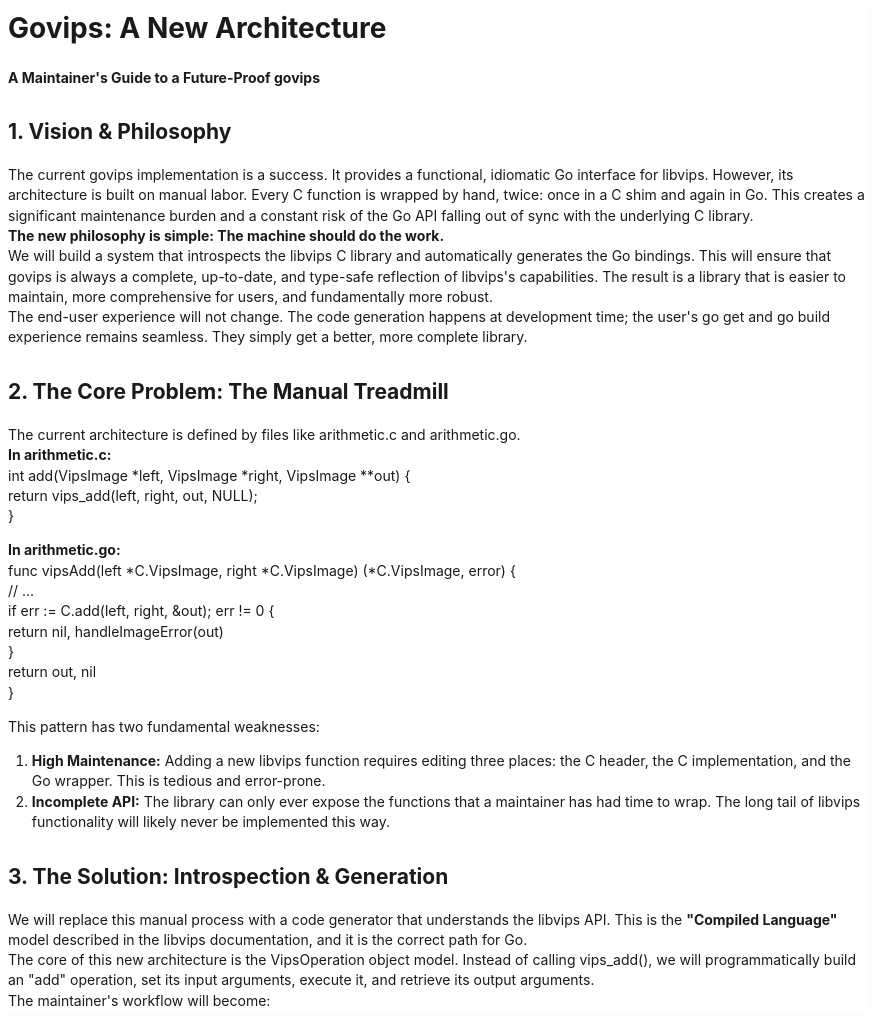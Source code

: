 # **Govips: A New Architecture**

**A Maintainer's Guide to a Future-Proof govips**

## **1\. Vision & Philosophy**

The current govips implementation is a success. It provides a functional, idiomatic Go interface for libvips. However, its architecture is built on manual labor. Every C function is wrapped by hand, twice: once in a C shim and again in Go. This creates a significant maintenance burden and a constant risk of the Go API falling out of sync with the underlying C library.  
**The new philosophy is simple: The machine should do the work.**  
We will build a system that introspects the libvips C library and automatically generates the Go bindings. This will ensure that govips is always a complete, up-to-date, and type-safe reflection of libvips's capabilities. The result is a library that is easier to maintain, more comprehensive for users, and fundamentally more robust.  
The end-user experience will not change. The code generation happens at development time; the user's go get and go build experience remains seamless. They simply get a better, more complete library.

## **2\. The Core Problem: The Manual Treadmill**

The current architecture is defined by files like arithmetic.c and arithmetic.go.  
**In arithmetic.c:**  
int add(VipsImage \*left, VipsImage \*right, VipsImage \*\*out) {  
  return vips\_add(left, right, out, NULL);  
}

**In arithmetic.go:**  
func vipsAdd(left \*C.VipsImage, right \*C.VipsImage) (\*C.VipsImage, error) {  
	// ...  
	if err := C.add(left, right, \&out); err \!= 0 {  
		return nil, handleImageError(out)  
	}  
	return out, nil  
}

This pattern has two fundamental weaknesses:

1. **High Maintenance:** Adding a new libvips function requires editing three places: the C header, the C implementation, and the Go wrapper. This is tedious and error-prone.  
2. **Incomplete API:** The library can only ever expose the functions that a maintainer has had time to wrap. The long tail of libvips functionality will likely never be implemented this way.

## **3\. The Solution: Introspection & Generation**

We will replace this manual process with a code generator that understands the libvips API. This is the **"Compiled Language"** model described in the libvips documentation, and it is the correct path for Go.  
The core of this new architecture is the VipsOperation object model. Instead of calling vips\_add(), we will programmatically build an "add" operation, set its input arguments, execute it, and retrieve its output arguments.  
The maintainer's workflow will become:
